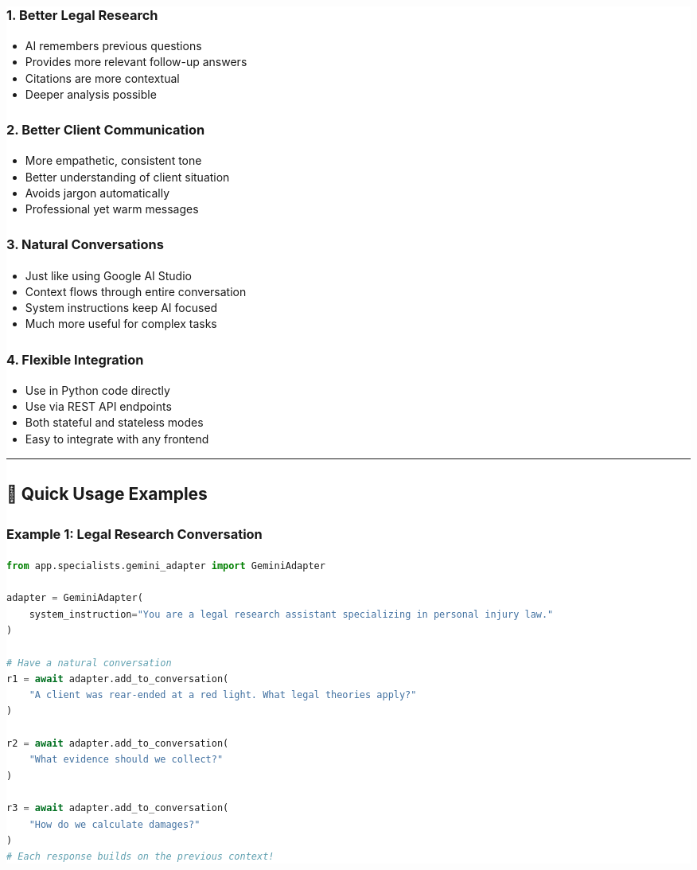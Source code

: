 ### 1. Better Legal Research
- AI remembers previous questions
- Provides more relevant follow-up answers
- Citations are more contextual
- Deeper analysis possible

### 2. Better Client Communication
- More empathetic, consistent tone
- Better understanding of client situation
- Avoids jargon automatically
- Professional yet warm messages

### 3. Natural Conversations
- Just like using Google AI Studio
- Context flows through entire conversation
- System instructions keep AI focused
- Much more useful for complex tasks

### 4. Flexible Integration
- Use in Python code directly
- Use via REST API endpoints
- Both stateful and stateless modes
- Easy to integrate with any frontend

---

## 📝 Quick Usage Examples

### Example 1: Legal Research Conversation

```python
from app.specialists.gemini_adapter import GeminiAdapter

adapter = GeminiAdapter(
    system_instruction="You are a legal research assistant specializing in personal injury law."
)

# Have a natural conversation
r1 = await adapter.add_to_conversation(
    "A client was rear-ended at a red light. What legal theories apply?"
)

r2 = await adapter.add_to_conversation(
    "What evidence should we collect?"
)

r3 = await adapter.add_to_conversation(
    "How do we calculate damages?"
)
# Each response builds on the previous context!
```
